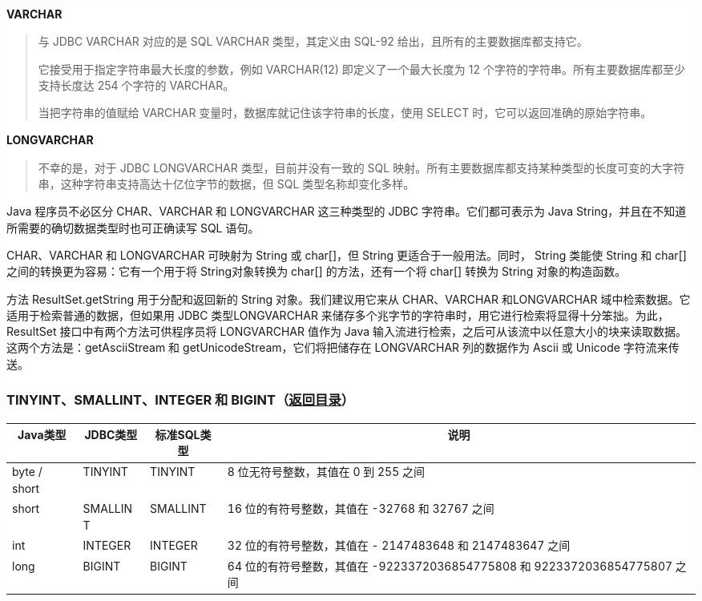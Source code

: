 **VARCHAR**

>与 JDBC VARCHAR 对应的是 SQL VARCHAR 类型，其定义由 SQL-92 给出，且所有的主要数据库都支持它。
>
>它接受用于指定字符串最大长度的参数，例如 VARCHAR(12) 即定义了一个最大长度为 12 个字符的字符串。所有主要数据库都至少支持长度达 254 个字符的 VARCHAR。
>
>当把字符串的值赋给 VARCHAR 变量时，数据库就记住该字符串的长度，使用 SELECT 时，它可以返回准确的原始字符串。

**LONGVARCHAR**

>不幸的是，对于 JDBC LONGVARCHAR 类型，目前并没有一致的 SQL 映射。所有主要数据库都支持某种类型的长度可变的大字符串，这种字符串支持高达十亿位字节的数据，但 SQL 类型名称却变化多样。

Java 程序员不必区分 CHAR、VARCHAR 和 LONGVARCHAR 这三种类型的 JDBC 字符串。它们都可表示为 Java String，并且在不知道所需要的确切数据类型时也可正确读写 SQL 语句。

CHAR、VARCHAR 和 LONGVARCHAR 可映射为 String 或 char[]，但 String 更适合于一般用法。同时， String 类能使 String 和 char[] 之间的转换更为容易：它有一个用于将 String对象转换为 char[] 的方法，还有一个将 char[] 转换为 String 对象的构造函数。

方法 ResultSet.getString 用于分配和返回新的 String 对象。我们建议用它来从 CHAR、VARCHAR 和LONGVARCHAR 域中检索数据。它适用于检索普通的数据，但如果用 JDBC 类型LONGVARCHAR 来储存多个兆字节的字符串时，用它进行检索将显得十分笨拙。为此，ResultSet 接口中有两个方法可供程序员将 LONGVARCHAR 值作为 Java 输入流进行检索，之后可从该流中以任意大小的块来读取数据。这两个方法是：getAsciiStream 和 getUnicodeStream，它们将把储存在 LONGVARCHAR 列的数据作为 Ascii 或 Unicode 字符流来传送。

<a name="b"></a>
### TINYINT、SMALLINT、INTEGER 和 BIGINT（[返回目录](#0)）

<table style="width: 100%;">
	<thead>
		<tr>
			<th>Java类型</th>
			<th>JDBC类型</th>
			<th>标准SQL类型</th>
			<th>说明</th>
		</tr>
	</thead>
	<tbody>
		<tr>
			<td>byte / short</td>
			<td>TINYINT</td>
			<td>TINYINT</td>
			<td>8 位无符号整数，其值在 0 到 255 之间</td>
		</tr>
		<tr>
			<td>short</td>
			<td>SMALLINT</td>
			<td>SMALLINT</td>
			<td> 16 位的有符号整数，其值在 -32768 和 32767 之间</td>
		</tr>
		<tr>
			<td>int</td>
			<td>INTEGER</td>
			<td>INTEGER</td>
			<td>32 位的有符号整数，其值在 - 2147483648 和 2147483647 之间</td>
		</tr>
		<tr>
			<td>long</td>
			<td>BIGINT</td>
			<td>BIGINT</td>
			<td>64 位的有符号整数，其值在 -9223372036854775808 和 9223372036854775807 之间</td>
		</tr>
	</tbody>
</table>
